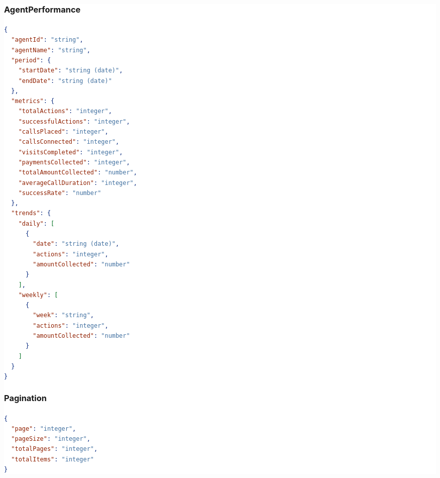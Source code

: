 ### AgentPerformance

```json
{
  "agentId": "string",
  "agentName": "string",
  "period": {
    "startDate": "string (date)",
    "endDate": "string (date)"
  },
  "metrics": {
    "totalActions": "integer",
    "successfulActions": "integer",
    "callsPlaced": "integer",
    "callsConnected": "integer",
    "visitsCompleted": "integer",
    "paymentsCollected": "integer",
    "totalAmountCollected": "number",
    "averageCallDuration": "integer",
    "successRate": "number"
  },
  "trends": {
    "daily": [
      {
        "date": "string (date)",
        "actions": "integer",
        "amountCollected": "number"
      }
    ],
    "weekly": [
      {
        "week": "string",
        "actions": "integer",
        "amountCollected": "number"
      }
    ]
  }
}
```

### Pagination

```json
{
  "page": "integer",
  "pageSize": "integer",
  "totalPages": "integer",
  "totalItems": "integer"
}